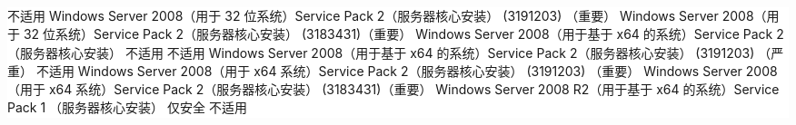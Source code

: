 </td>
<td style="border:1px solid black;">
不适用

</td>
<td style="border:1px solid black;">
Windows Server 2008（用于 32 位系统）Service Pack 2（服务器核心安装）  
(3191203)  
（重要）  
Windows Server 2008（用于 32 位系统）Service Pack 2（服务器核心安装）  
(3183431)（重要）

</td>
</tr>
<tr>
<td style="border:1px solid black;">
Windows Server 2008（用于基于 x64 的系统）Service Pack 2  
（服务器核心安装）

</td>
<td style="border:1px solid black;">
不适用

</td>
<td style="border:1px solid black;">
不适用

</td>
<td style="border:1px solid black;">
Windows Server 2008（用于基于 x64 的系统）Service Pack 2（服务器核心安装）  
(3191203)  
（严重）

</td>
<td style="border:1px solid black;">
不适用

</td>
<td style="border:1px solid black;">
Windows Server 2008（用于 x64 系统）Service Pack 2（服务器核心安装）  
(3191203)  
（重要）  
Windows Server 2008（用于 x64 系统）Service Pack 2（服务器核心安装）  
(3183431)（重要）

</td>
</tr>
<tr>
<td style="border:1px solid black;">
Windows Server 2008 R2（用于基于 x64 的系统）Service Pack 1  
（服务器核心安装）  
仅安全

</td>
<td style="border:1px solid black;">
不适用
